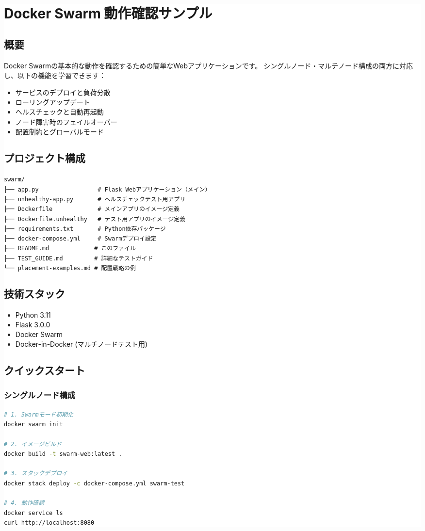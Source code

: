 # Docker Swarm 動作確認サンプル

## 概要
Docker Swarmの基本的な動作を確認するための簡単なWebアプリケーションです。
シングルノード・マルチノード構成の両方に対応し、以下の機能を学習できます：
- サービスのデプロイと負荷分散
- ローリングアップデート
- ヘルスチェックと自動再起動
- ノード障害時のフェイルオーバー
- 配置制約とグローバルモード

## プロジェクト構成
```
swarm/
├── app.py                 # Flask Webアプリケーション（メイン）
├── unhealthy-app.py       # ヘルスチェックテスト用アプリ
├── Dockerfile             # メインアプリのイメージ定義
├── Dockerfile.unhealthy   # テスト用アプリのイメージ定義
├── requirements.txt       # Python依存パッケージ
├── docker-compose.yml     # Swarmデプロイ設定
├── README.md             # このファイル
├── TEST_GUIDE.md         # 詳細なテストガイド
└── placement-examples.md # 配置戦略の例
```

## 技術スタック
- Python 3.11
- Flask 3.0.0
- Docker Swarm
- Docker-in-Docker (マルチノードテスト用)

## クイックスタート

### シングルノード構成

```bash
# 1. Swarmモード初期化
docker swarm init

# 2. イメージビルド
docker build -t swarm-web:latest .

# 3. スタックデプロイ
docker stack deploy -c docker-compose.yml swarm-test

# 4. 動作確認
docker service ls
curl http://localhost:8080
```
